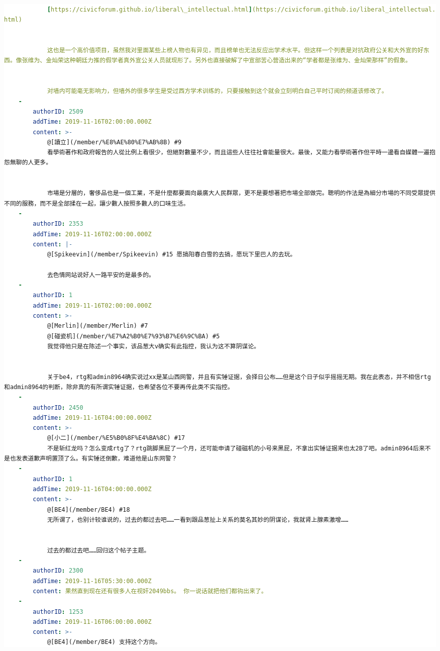 ```yaml
            [https://civicforum.github.io/liberal\_intellectual.html](https://civicforum.github.io/liberal_intellectual.html)


            这也是一个高价值项目，虽然我对里面某些上榜人物也有异见，而且榜单也无法反应出学术水平。但这样一个列表是对抗政府公关和大外宣的好东西。像张维为、金灿荣这种朝廷力推的假学者真外宣公关人员就现形了。另外也直接破解了中宣部苦心营造出来的“学者都是张维为、金灿荣那样”的假象。


            对墙内可能毫无影响力，但墙外的很多学生是受过西方学术训练的，只要接触到这个就会立刻明白自己平时订阅的频道该修改了。
    -
        authorID: 2509
        addTime: 2019-11-16T02:00:00.000Z
        content: >-
            @[讀立](/member/%E8%AE%80%E7%AB%8B) #9
            看學術著作和政府報告的人從比例上看很少，但絕對數量不少，而且這些人往往社會能量很大。最後，又能力看學術著作但平時一邊看自媒體一遍抱怨無聊的人更多。


            市場是分層的，奢侈品也是一個工業，不是什麼都要面向最廣大人民群眾，更不是要想著把市場全部做完。聰明的作法是為細分市場的不同受眾提供不同的服務，而不是全部揉在一起，讓少數人按照多數人的口味生活。
    -
        authorID: 2353
        addTime: 2019-11-16T02:00:00.000Z
        content: |-
            @[Spikeevin](/member/Spikeevin) #15 愿搞阳春白雪的去搞，愿玩下里巴人的去玩。

            去色情网站说好人一路平安的是最多的。
    -
        authorID: 1
        addTime: 2019-11-16T02:00:00.000Z
        content: >-
            @[Merlin](/member/Merlin) #7
            @[碰瓷机](/member/%E7%A2%B0%E7%93%B7%E6%9C%BA) #5
            我觉得他只是在陈述一个事实，该品葱大v确实有此指控，我认为这不算阴谋论。


            关于be4，rtg和admin8964确实说过xx是某山西网警，并且有实锤证据，会择日公布……但是这个日子似乎摇摇无期。我在此表态，并不相信rtg和admin8964的判断，除非真的有所谓实锤证据，也希望各位不要再传此类不实指控。
    -
        authorID: 2450
        addTime: 2019-11-16T04:00:00.000Z
        content: >-
            @[小二](/member/%E5%B0%8F%E4%BA%8C) #17
            不是斩红龙吗？怎么变成rtg了？rtg跳脚黑屁了一个月，还可能申请了碰磁机的小号来黑屁，不拿出实锤证据来也太2B了吧。admin8964后来不是也发表道歉声明置顶了么。有实锤还倒歉，难道他是山东网警？
    -
        authorID: 1
        addTime: 2019-11-16T04:00:00.000Z
        content: >-
            @[BE4](/member/BE4) #18
            无所谓了，也别计较谁说的，过去的都过去吧……一看到跟品葱扯上关系的莫名其妙的阴谋论，我就肾上腺素激增……


            过去的都过去吧……回归这个帖子主题。
    -
        authorID: 2300
        addTime: 2019-11-16T05:30:00.000Z
        content: 果然直到现在还有很多人在视奸2049bbs。 你一说话就把他们都钩出来了。
    -
        authorID: 1253
        addTime: 2019-11-16T06:00:00.000Z
        content: >-
            @[BE4](/member/BE4) 支持这个方向。  

```